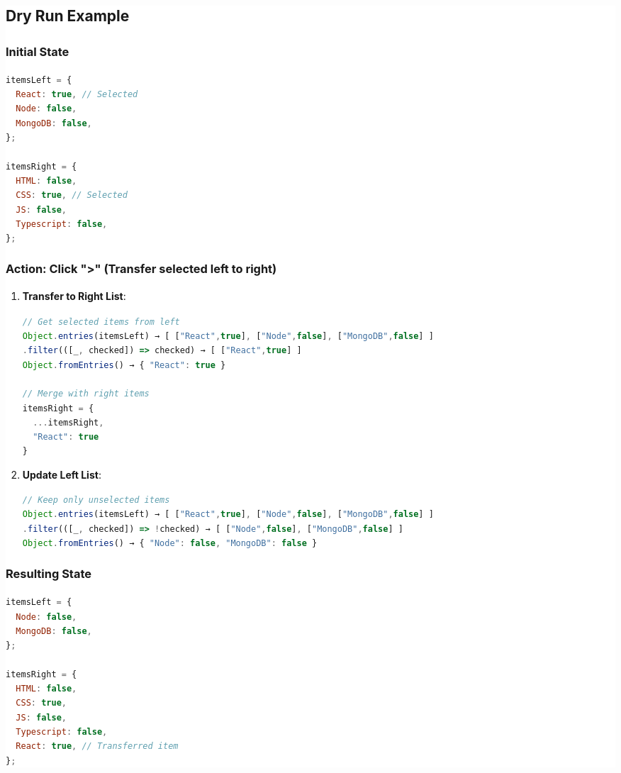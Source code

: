 
## Dry Run Example

### Initial State

```javascript
itemsLeft = {
  React: true, // Selected
  Node: false,
  MongoDB: false,
};

itemsRight = {
  HTML: false,
  CSS: true, // Selected
  JS: false,
  Typescript: false,
};
```

### Action: Click ">" (Transfer selected left to right)

1. **Transfer to Right List**:

   ```javascript
   // Get selected items from left
   Object.entries(itemsLeft) → [ ["React",true], ["Node",false], ["MongoDB",false] ]
   .filter(([_, checked]) => checked) → [ ["React",true] ]
   Object.fromEntries() → { "React": true }

   // Merge with right items
   itemsRight = {
     ...itemsRight,
     "React": true
   }
   ```

2. **Update Left List**:
   ```javascript
   // Keep only unselected items
   Object.entries(itemsLeft) → [ ["React",true], ["Node",false], ["MongoDB",false] ]
   .filter(([_, checked]) => !checked) → [ ["Node",false], ["MongoDB",false] ]
   Object.fromEntries() → { "Node": false, "MongoDB": false }
   ```

### Resulting State

```javascript
itemsLeft = {
  Node: false,
  MongoDB: false,
};

itemsRight = {
  HTML: false,
  CSS: true,
  JS: false,
  Typescript: false,
  React: true, // Transferred item
};
```

